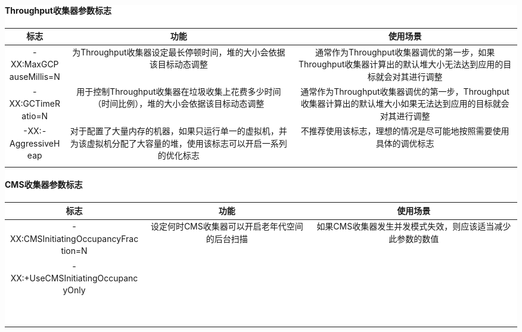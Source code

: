
#### Throughput收集器参数标志

|          标志          |                             功能                             |                           使用场景                           |
| :--------------------: | :----------------------------------------------------------: | :----------------------------------------------------------: |
| -XX:MaxGCPauseMillis=N | 为Throughput收集器设定最长停顿时间，堆的大小会依据该目标动态调整 | 通常作为Throughput收集器调优的第一步，如果Throughput收集器计算出的默认堆大小无法达到应用的目标就会对其进行调整 |
|   -XX:GCTimeRatio=N    | 用于控制Throughput收集器在垃圾收集上花费多少时间（时间比例），堆的大小会依据该目标动态调整 | 通常作为Throughput收集器调优的第一步，Throughput收集器计算出的默认堆大小如果无法达到应用的目标就会对其进行调整 |
|  -XX:-AggressiveHeap   | 对于配置了大量内存的机器，如果只运行单一的虚拟机，并为该虚拟机分配了大容量的堆，使用该标志可以开启一系列的优化标志 | 不推荐使用该标志，理想的情况是尽可能地按照需要使用具体的调优标志 |
|                        |                                                              |                                                              |



#### CMS收集器参数标志

|                 标志                 |                     功能                      |                         使用场景                          |
| :----------------------------------: | :-------------------------------------------: | :-------------------------------------------------------: |
| -XX:CMSInitiatingOccupancyFraction=N | 设定何时CMS收集器可以开启老年代空间的后台扫描 | 如果CMS收集器发生并发模式失效，则应该适当减少此参数的数值 |
|  -XX:+UseCMSInitiatingOccupancyOnly  |                                               |                                                           |
|                                      |                                               |                                                           |
|                                      |                                               |                                                           |
|                                      |                                               |                                                           |
|                                      |                                               |                                                           |
|                                      |                                               |                                                           |
|                                      |                                               |                                                           |
|                                      |                                               |                                                           |
|                                      |                                               |                                                           |
|                                      |                                               |                                                           |

